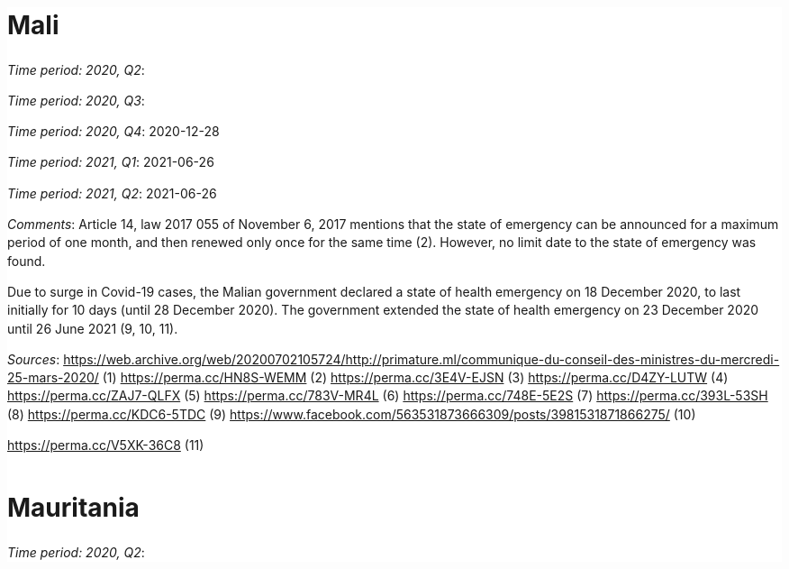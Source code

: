 

# Mali 
*Time period: 2020, Q2*: 

 
*Time period: 2020, Q3*: 

 
*Time period: 2020, Q4*: 2020-12-28

 
*Time period: 2021, Q1*: 2021-06-26

 
*Time period: 2021, Q2*: 2021-06-26

 

*Comments*:
 Article 14, law 2017 055 of November 6, 2017 mentions that the state of emergency can be announced for a maximum period of one month, and then renewed only once for the same time (2). 
However, no limit date to the state of emergency was found. 

Due to surge in Covid-19 cases, the Malian government declared a state of health emergency on 18 December 2020, to last initially for 10 days (until 28 December 2020). The government extended the state of health emergency on 23 December 2020 until 26 June 2021 (9, 10, 11). 

*Sources*:
 https://web.archive.org/web/20200702105724/http://primature.ml/communique-du-conseil-des-ministres-du-mercredi-25-mars-2020/
(1)
https://perma.cc/HN8S-WEMM
(2)
https://perma.cc/3E4V-EJSN
(3)
https://perma.cc/D4ZY-LUTW
(4)
https://perma.cc/ZAJ7-QLFX
(5)
https://perma.cc/783V-MR4L
(6)
https://perma.cc/748E-5E2S
(7)
https://perma.cc/393L-53SH
(8)
https://perma.cc/KDC6-5TDC
(9)
https://www.facebook.com/563531873666309/posts/3981531871866275/
(10)

https://perma.cc/V5XK-36C8
(11)



# Mauritania 
*Time period: 2020, Q2*: 
